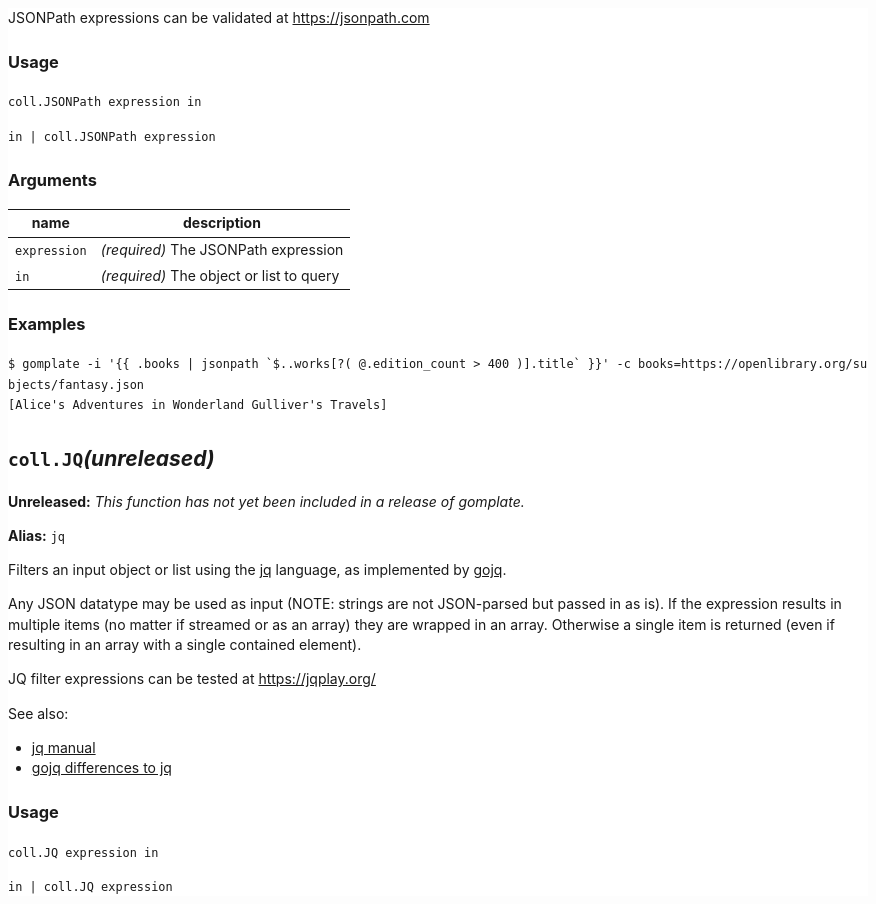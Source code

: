 JSONPath expressions can be validated at https://jsonpath.com

[JSONPath]: https://goessner.net/articles/JsonPath

### Usage

```
coll.JSONPath expression in
```
```
in | coll.JSONPath expression
```

### Arguments

| name | description |
|------|-------------|
| `expression` | _(required)_ The JSONPath expression |
| `in` | _(required)_ The object or list to query |

### Examples

```console
$ gomplate -i '{{ .books | jsonpath `$..works[?( @.edition_count > 400 )].title` }}' -c books=https://openlibrary.org/subjects/fantasy.json
[Alice's Adventures in Wonderland Gulliver's Travels]
```

## `coll.JQ`_(unreleased)_
**Unreleased:** _This function has not yet been included in a release of gomplate._

**Alias:** `jq`

Filters an input object or list using the [jq](https://stedolan.github.io/jq/) language, as implemented by [gojq](https://github.com/itchyny/gojq).

Any JSON datatype may be used as input (NOTE: strings are not JSON-parsed but passed in as is).
If the expression results in multiple items (no matter if streamed or as an array) they are wrapped in an array.
Otherwise a single item is returned (even if resulting in an array with a single contained element).

JQ filter expressions can be tested at https://jqplay.org/

See also:

- [jq manual](https://stedolan.github.io/jq/manual/)
- [gojq differences to jq](https://github.com/itchyny/gojq#difference-to-jq)

### Usage

```
coll.JQ expression in
```
```
in | coll.JQ expression
```
